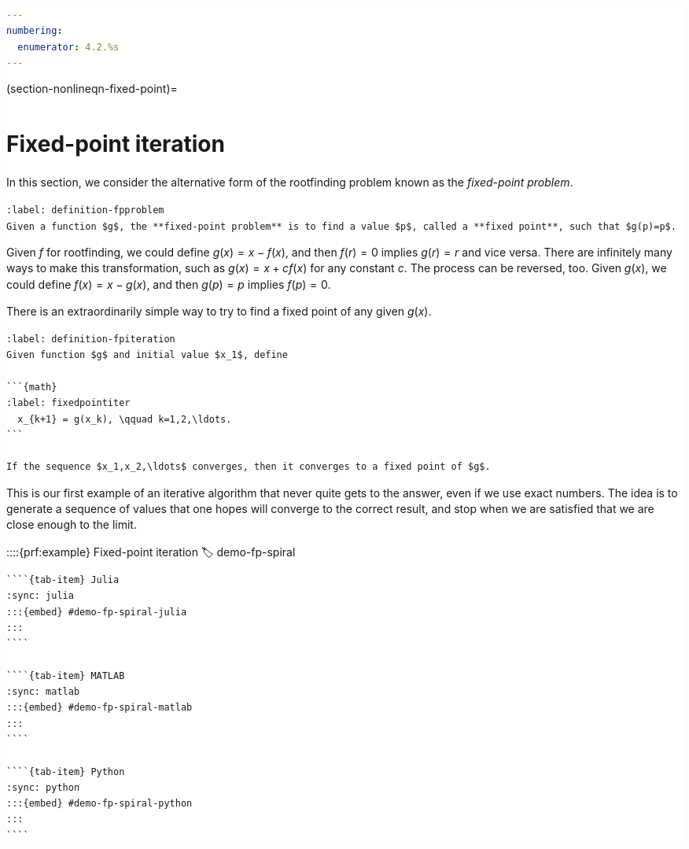 ```yaml
---
numbering:
  enumerator: 4.2.%s
---
```

(section-nonlineqn-fixed-point)=

# Fixed-point iteration

In this section, we consider the alternative form of the rootfinding problem known as the *fixed-point problem*.

```{index} ! fixed-point problem
```

```{prf:definition} Fixed-point problem
:label: definition-fpproblem
Given a function $g$, the **fixed-point problem** is to find a value $p$, called a **fixed point**, such that $g(p)=p$.
```

Given $f$ for rootfinding, we could define $g(x)=x-f(x)$, and then $f(r)=0$ implies $g(r)=r$ and vice versa. There are infinitely many ways to make this transformation, such as $g(x)=x+cf(x)$ for any constant $c$. The process can be reversed, too. Given $g(x)$, we could define $f(x)=x-g(x)$, and then $g(p)=p$ implies $f(p)=0$.

There is an extraordinarily simple way to try to find a fixed point of any given $g(x)$.

```{index} ! fixed-point iteration
```

````{prf:definition} Fixed-point iteration
:label: definition-fpiteration
Given function $g$ and initial value $x_1$, define

```{math}
:label: fixedpointiter
  x_{k+1} = g(x_k), \qquad k=1,2,\ldots.
```

If the sequence $x_1,x_2,\ldots$ converges, then it converges to a fixed point of $g$.

````

This is our first example of an iterative algorithm that never quite gets to the answer, even if we use exact numbers. The idea is to generate a sequence of values that one hopes will converge to the correct result, and stop when we are satisfied that we are close enough to the limit.

::::{prf:example} Fixed-point iteration
:label: demo-fp-spiral

`````{tab-set}
````{tab-item} Julia
:sync: julia
:::{embed} #demo-fp-spiral-julia
:::
```` 

````{tab-item} MATLAB
:sync: matlab
:::{embed} #demo-fp-spiral-matlab
:::
```` 

````{tab-item} Python
:sync: python
:::{embed} #demo-fp-spiral-python
:::
```` 
`````